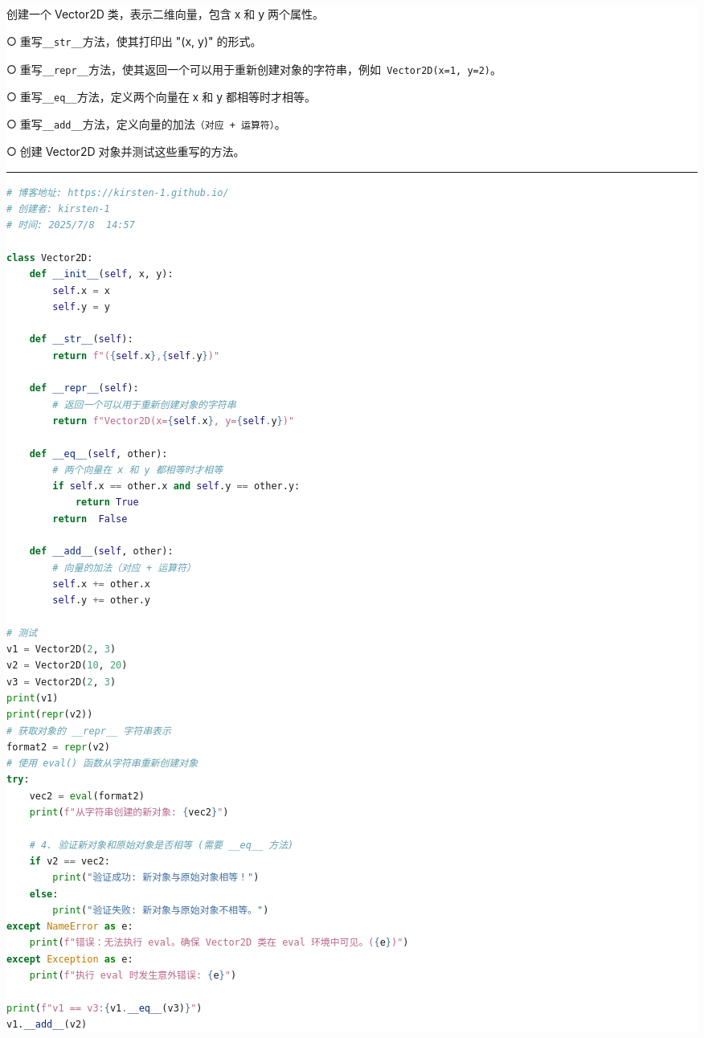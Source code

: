 创建一个 Vector2D 类，表示二维向量，包含 x 和 y 两个属性。

○ 重写` __str__ `方法，使其打印出 "(x, y)" 的形式。

○ 重写` __repr__ `方法，使其返回一个可以用于重新创建对象的字符串，例如` Vector2D(x=1, y=2)`。

○ 重写` __eq__ `方法，定义两个向量在 x 和 y 都相等时才相等。

○ 重写` __add__ `方法，定义向量的加法`（对应 + 运算符）`。

○ 创建 Vector2D 对象并测试这些重写的方法。

----

```python
# 博客地址: https://kirsten-1.github.io/
# 创建者: kirsten-1
# 时间: 2025/7/8  14:57

class Vector2D:
    def __init__(self, x, y):
        self.x = x
        self.y = y

    def __str__(self):
        return f"({self.x},{self.y})"

    def __repr__(self):
        # 返回一个可以用于重新创建对象的字符串
        return f"Vector2D(x={self.x}, y={self.y})"

    def __eq__(self, other):
        # 两个向量在 x 和 y 都相等时才相等
        if self.x == other.x and self.y == other.y:
            return True
        return  False

    def __add__(self, other):
        # 向量的加法（对应 + 运算符）
        self.x += other.x
        self.y += other.y

# 测试
v1 = Vector2D(2, 3)
v2 = Vector2D(10, 20)
v3 = Vector2D(2, 3)
print(v1)
print(repr(v2))
# 获取对象的 __repr__ 字符串表示
format2 = repr(v2)
# 使用 eval() 函数从字符串重新创建对象
try:
    vec2 = eval(format2)
    print(f"从字符串创建的新对象: {vec2}")

    # 4. 验证新对象和原始对象是否相等 (需要 __eq__ 方法)
    if v2 == vec2:
        print("验证成功: 新对象与原始对象相等！")
    else:
        print("验证失败: 新对象与原始对象不相等。")
except NameError as e:
    print(f"错误：无法执行 eval。确保 Vector2D 类在 eval 环境中可见。({e})")
except Exception as e:
    print(f"执行 eval 时发生意外错误: {e}")

print(f"v1 == v3:{v1.__eq__(v3)}")
v1.__add__(v2)
```